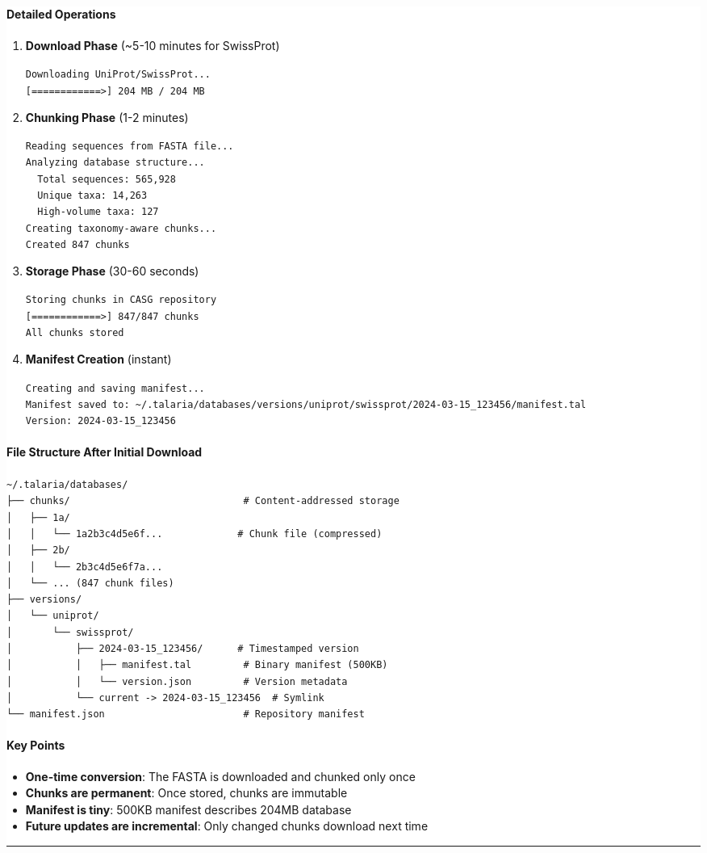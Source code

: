 #### Detailed Operations

1. **Download Phase** (~5-10 minutes for SwissProt)
   ```
   Downloading UniProt/SwissProt...
   [============>] 204 MB / 204 MB
   ```

2. **Chunking Phase** (1-2 minutes)
   ```
   Reading sequences from FASTA file...
   Analyzing database structure...
     Total sequences: 565,928
     Unique taxa: 14,263
     High-volume taxa: 127
   Creating taxonomy-aware chunks...
   Created 847 chunks
   ```

3. **Storage Phase** (30-60 seconds)
   ```
   Storing chunks in CASG repository
   [============>] 847/847 chunks
   All chunks stored
   ```

4. **Manifest Creation** (instant)
   ```
   Creating and saving manifest...
   Manifest saved to: ~/.talaria/databases/versions/uniprot/swissprot/2024-03-15_123456/manifest.tal
   Version: 2024-03-15_123456
   ```

#### File Structure After Initial Download

```
~/.talaria/databases/
├── chunks/                              # Content-addressed storage
│   ├── 1a/
│   │   └── 1a2b3c4d5e6f...             # Chunk file (compressed)
│   ├── 2b/
│   │   └── 2b3c4d5e6f7a...
│   └── ... (847 chunk files)
├── versions/
│   └── uniprot/
│       └── swissprot/
│           ├── 2024-03-15_123456/      # Timestamped version
│           │   ├── manifest.tal         # Binary manifest (500KB)
│           │   └── version.json         # Version metadata
│           └── current -> 2024-03-15_123456  # Symlink
└── manifest.json                        # Repository manifest
```

#### Key Points
- **One-time conversion**: The FASTA is downloaded and chunked only once
- **Chunks are permanent**: Once stored, chunks are immutable
- **Manifest is tiny**: 500KB manifest describes 204MB database
- **Future updates are incremental**: Only changed chunks download next time

---